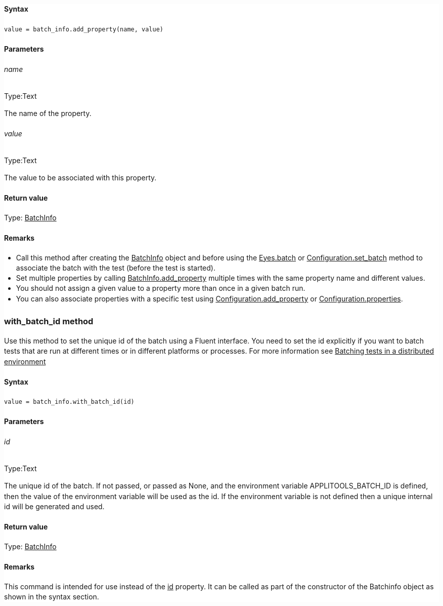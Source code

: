 #### Syntax 
 ``` 
value = batch_info.add_property(name, value)
 ``` 

 #### Parameters 
 ###### name 
  
 Type:Text 
  
 The name of the property. 
  
  ###### value 
  
 Type:Text 
  
 The value to be associated with this property. 
  
 #### Return value 
Type: [BatchInfo](./batchinfo)
        
 ####  Remarks 
*   Call this method after creating the [BatchInfo](./batchinfo) object and before using the [Eyes.batch](./eyes#setbatch-method) or [Configuration.set\_batch](./configuration#setbatch-method) method to associate the batch with the test (before the test is started).
*   Set multiple properties by calling [BatchInfo.add\_property](#) multiple times with the same property name and different values.
*   You should not assign a given value to a property more than once in a given batch run.
*   You can also associate properties with a specific test using [Configuration.add\_property](./configuration#addproperty-method) or [Configuration.properties](./configuration#setproperties-method). 
### with_batch_id method
Use this method to set the unique id of the batch using a Fluent interface.
You need to set the id explicitly if you want to batch tests that are run at different times or in different platforms or processes. For more information see [Batching tests in a distributed environment](https://applitools.com/docs/topics/working-with-test-batches/batching-tests-in-a-distributed-environment.html)
#### Syntax 
 ``` 
value = batch_info.with_batch_id(id)
 ``` 

 #### Parameters 
 ###### id 
  
 Type:Text 
  
 The unique id of the batch. If not passed, or passed as None, and the environment variable APPLITOOLS\_BATCH\_ID is defined, then the value of the environment variable will be used as the id. If the environment variable is not defined then a unique internal id will be generated and used. 
  
 #### Return value 
Type: [BatchInfo](./batchinfo)
        
 ####  Remarks 
This command is intended for use instead of the [id](#setid-property) property. It can be called as part of the constructor of the Batchinfo object as shown in the syntax section.
        
  
